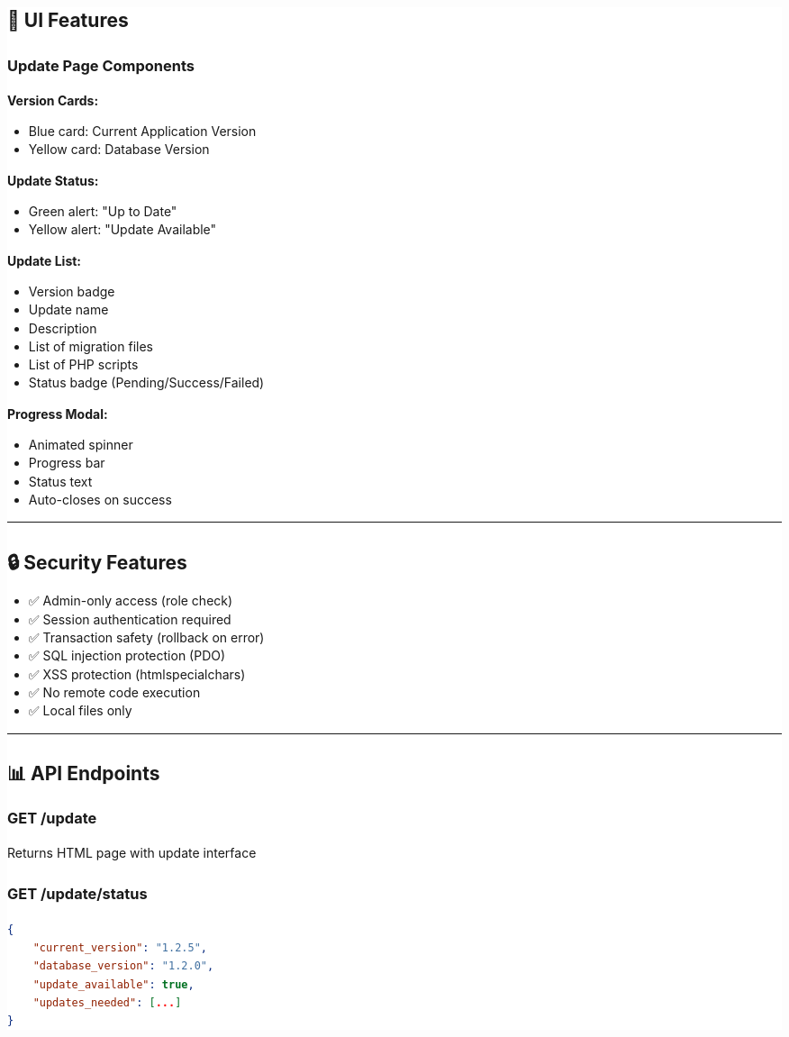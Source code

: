 
## 🎨 UI Features

### Update Page Components

**Version Cards:**
- Blue card: Current Application Version
- Yellow card: Database Version

**Update Status:**
- Green alert: "Up to Date"
- Yellow alert: "Update Available"

**Update List:**
- Version badge
- Update name
- Description
- List of migration files
- List of PHP scripts
- Status badge (Pending/Success/Failed)

**Progress Modal:**
- Animated spinner
- Progress bar
- Status text
- Auto-closes on success

---

## 🔒 Security Features

- ✅ Admin-only access (role check)
- ✅ Session authentication required
- ✅ Transaction safety (rollback on error)
- ✅ SQL injection protection (PDO)
- ✅ XSS protection (htmlspecialchars)
- ✅ No remote code execution
- ✅ Local files only

---

## 📊 API Endpoints

### GET /update
Returns HTML page with update interface

### GET /update/status
```json
{
    "current_version": "1.2.5",
    "database_version": "1.2.0",
    "update_available": true,
    "updates_needed": [...]
}
```
